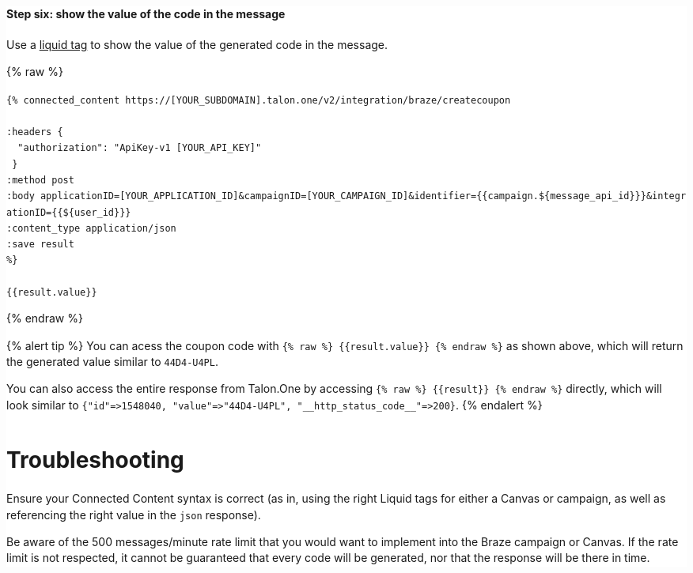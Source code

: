 #### Step six: show the value of the code in the message

Use a [liquid tag]({{site.baseurl}}/user_guide/personalization_and_dynamic_content/liquid/) to show the value of the generated code in the message.

{% raw %}
```liquid
{% connected_content https://[YOUR_SUBDOMAIN].talon.one/v2/integration/braze/createcoupon

:headers {
  "authorization": "ApiKey-v1 [YOUR_API_KEY]"
 } 
:method post 
:body applicationID=[YOUR_APPLICATION_ID]&campaignID=[YOUR_CAMPAIGN_ID]&identifier={{campaign.${message_api_id}}}&integrationID={{${user_id}}}
:content_type application/json 
:save result
%}

{{result.value}}
```
{% endraw %}

{% alert tip %}
You can acess the coupon code with `{% raw %} {{result.value}} {% endraw %}` as shown above, which will return the generated value similar to `44D4-U4PL`. 

You can also access the entire response from Talon.One by accessing `{% raw %} {{result}} {% endraw %}` directly, which will look similar to `{"id"=>1548040, "value"=>"44D4-U4PL", "__http_status_code__"=>200}`.
{% endalert %}

# Troubleshooting

Ensure your Connected Content syntax is correct (as in, using the right Liquid tags for either a Canvas or campaign, as well as referencing the right value in the `json` response).

Be aware of the 500 messages/minute rate limit that you would want to implement into the Braze campaign or Canvas. If the rate limit is not respected, it cannot be guaranteed that every code will be generated, nor that the response will be there in time.
